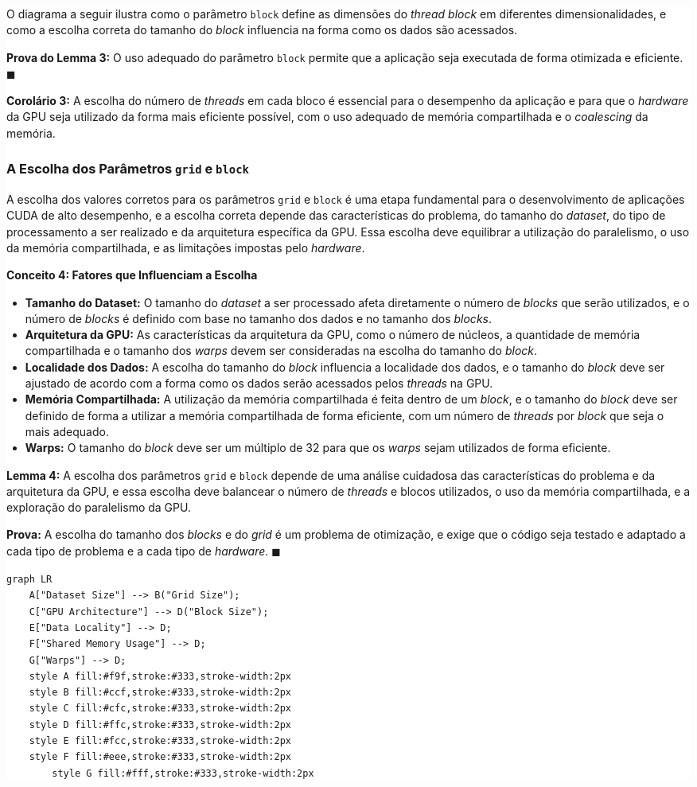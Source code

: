 O diagrama a seguir ilustra como o parâmetro `block` define as dimensões do *thread block* em diferentes dimensionalidades, e como a escolha correta do tamanho do *block* influencia na forma como os dados são acessados.

**Prova do Lemma 3:** O uso adequado do parâmetro `block` permite que a aplicação seja executada de forma otimizada e eficiente. $\blacksquare$

**Corolário 3:** A escolha do número de *threads* em cada bloco é essencial para o desempenho da aplicação e para que o *hardware* da GPU seja utilizado da forma mais eficiente possível, com o uso adequado de memória compartilhada e o *coalescing* da memória.

### A Escolha dos Parâmetros `grid` e `block`

A escolha dos valores corretos para os parâmetros `grid` e `block` é uma etapa fundamental para o desenvolvimento de aplicações CUDA de alto desempenho, e a escolha correta depende das características do problema, do tamanho do *dataset*, do tipo de processamento a ser realizado e da arquitetura específica da GPU. Essa escolha deve equilibrar a utilização do paralelismo, o uso da memória compartilhada, e as limitações impostas pelo *hardware*.

**Conceito 4: Fatores que Influenciam a Escolha**

*   **Tamanho do Dataset:** O tamanho do *dataset* a ser processado afeta diretamente o número de *blocks* que serão utilizados, e o número de *blocks* é definido com base no tamanho dos dados e no tamanho dos *blocks*.
*   **Arquitetura da GPU:** As características da arquitetura da GPU, como o número de núcleos, a quantidade de memória compartilhada e o tamanho dos *warps* devem ser consideradas na escolha do tamanho do *block*.
*   **Localidade dos Dados:** A escolha do tamanho do *block* influencia a localidade dos dados, e o tamanho do *block* deve ser ajustado de acordo com a forma como os dados serão acessados pelos *threads* na GPU.
*   **Memória Compartilhada:** A utilização da memória compartilhada é feita dentro de um *block*, e o tamanho do *block* deve ser definido de forma a utilizar a memória compartilhada de forma eficiente, com um número de *threads* por *block* que seja o mais adequado.
*   **Warps:** O tamanho do *block* deve ser um múltiplo de 32 para que os *warps* sejam utilizados de forma eficiente.

**Lemma 4:** A escolha dos parâmetros `grid` e `block` depende de uma análise cuidadosa das características do problema e da arquitetura da GPU, e essa escolha deve balancear o número de *threads* e blocos utilizados, o uso da memória compartilhada, e a exploração do paralelismo da GPU.

**Prova:** A escolha do tamanho dos *blocks* e do *grid* é um problema de otimização, e exige que o código seja testado e adaptado a cada tipo de problema e a cada tipo de *hardware*. $\blacksquare$
```mermaid
graph LR
    A["Dataset Size"] --> B("Grid Size");
    C["GPU Architecture"] --> D("Block Size");
    E["Data Locality"] --> D;
    F["Shared Memory Usage"] --> D;
    G["Warps"] --> D;
    style A fill:#f9f,stroke:#333,stroke-width:2px
    style B fill:#ccf,stroke:#333,stroke-width:2px
    style C fill:#cfc,stroke:#333,stroke-width:2px
    style D fill:#ffc,stroke:#333,stroke-width:2px
    style E fill:#fcc,stroke:#333,stroke-width:2px
    style F fill:#eee,stroke:#333,stroke-width:2px
        style G fill:#fff,stroke:#333,stroke-width:2px
```


[^17]: "When the host code launches a kernel, it sets the grid and thread block dimensions via execution configuration parameters. This is illustrated in Figure 3.13." *(Trecho de <página 57>)*